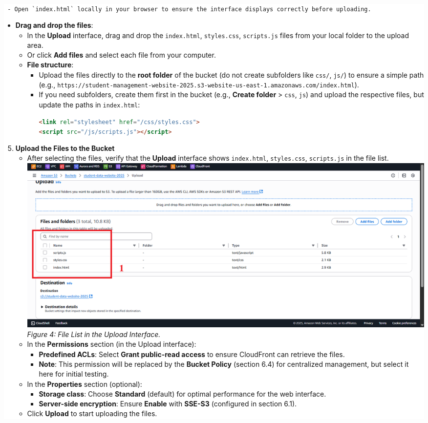      - Open `index.html` locally in your browser to ensure the interface displays correctly before uploading.  
   - **Drag and drop the files**:  
     - In the **Upload** interface, drag and drop the `index.html`, `styles.css`, `scripts.js` files from your local folder to the upload area.  
     - Or click **Add files** and select each file from your computer.  
     - **File structure**:  
       - Upload the files directly to the **root folder** of the bucket (do not create subfolders like `css/`, `js/`) to ensure a simple path (e.g., `https://student-management-website-2025.s3-website-us-east-1.amazonaws.com/index.html`).  
       - If you need subfolders, create them first in the bucket (e.g., **Create folder** > `css`, `js`) and upload the respective files, but update the paths in `index.html`:  
         ```html
         <link rel="stylesheet" href="/css/styles.css">
         <script src="/js/scripts.js"></script>
         ```  

5. **Upload the Files to the Bucket**  
   - After selecting the files, verify that the **Upload** interface shows `index.html`, `styles.css`, `scripts.js` in the file list.  
     ![File List in the Upload Interface](/images/6-configuring-s3-buckets/6.2-uploading-static-assets-to-s3/uploading-static-assets-to-s3-04.png)
     *Figure 4: File List in the Upload Interface.*  
   - In the **Permissions** section (in the Upload interface):  
     - **Predefined ACLs**: Select **Grant public-read access** to ensure CloudFront can retrieve the files.  
     - **Note**: This permission will be replaced by the **Bucket Policy** (section 6.4) for centralized management, but select it here for initial testing.  
   - In the **Properties** section (optional):  
     - **Storage class**: Choose **Standard** (default) for optimal performance for the web interface.  
     - **Server-side encryption**: Ensure **Enable** with **SSE-S3** (configured in section 6.1).  
   - Click **Upload** to start uploading the files.  
